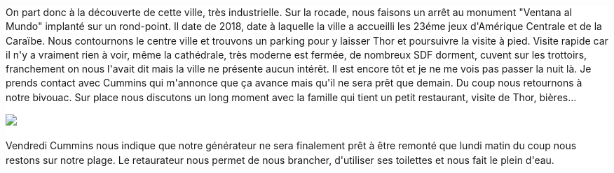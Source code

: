On part donc à la découverte de cette ville, très industrielle. Sur la rocade, nous faisons un arrêt au monument "Ventana al Mundo" implanté sur un rond-point. Il date de 2018, date à laquelle la ville a accueilli les 23éme jeux d'Amérique Centrale et de la Caraïbe. Nous contournons le centre ville et trouvons un parking pour y laisser Thor et poursuivre la visite à pied. Visite rapide car il n'y a vraiment rien à voir, même la cathédrale, très moderne est fermée, de nombreux SDF dorment, cuvent sur les trottoirs, franchement on nous l'avait dit mais la ville ne présente aucun intérêt. Il est encore tôt et je ne me vois pas passer la nuit là. Je prends contact avec Cummins qui m'annonce que ça avance mais qu'il ne sera prêt que demain. Du coup nous retournons à notre bivouac. Sur place nous discutons un long moment avec la famille qui tient un petit restaurant, visite de Thor, bières...

<img src="{{baseurl}}/assets/owner/photos/colombie30.jpg" style="width:100%" />

Vendredi Cummins nous indique que notre générateur ne sera finalement prêt à être remonté que lundi matin du coup nous restons sur notre plage. Le retaurateur nous permet de nous brancher, d'utiliser ses toilettes et nous fait le plein d'eau.
